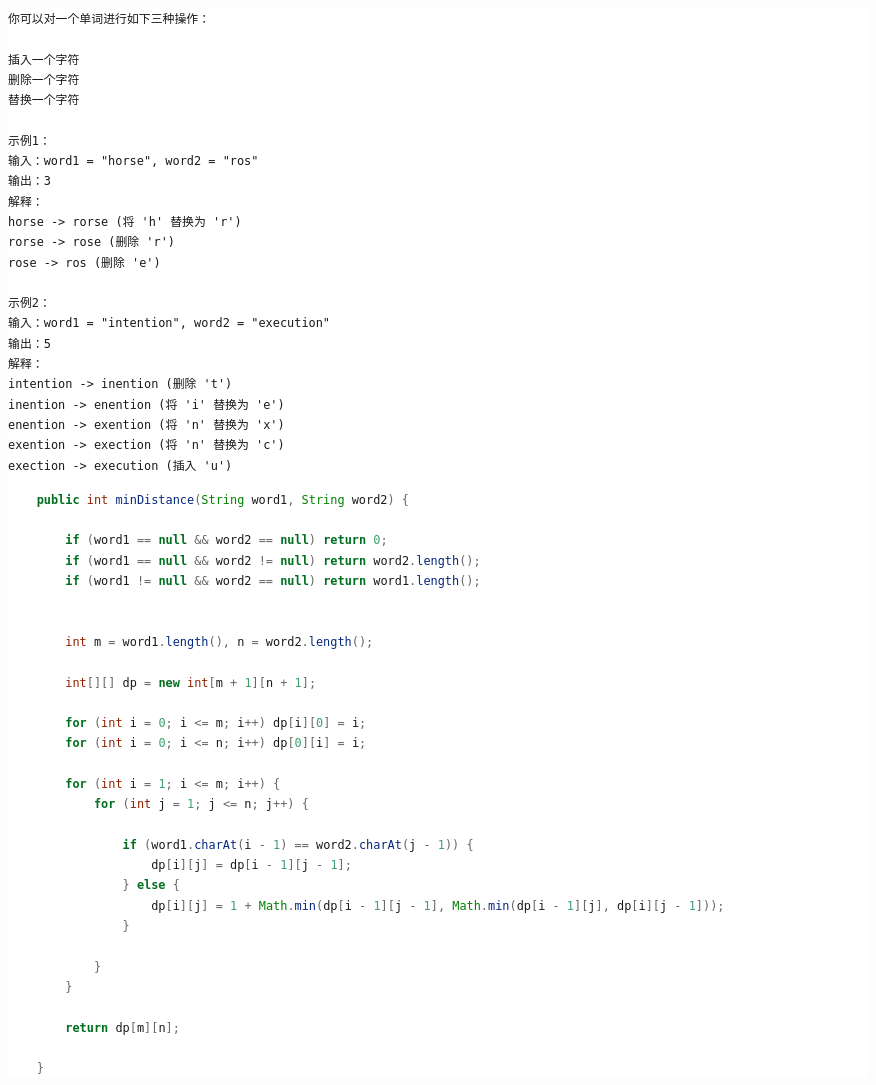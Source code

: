     你可以对一个单词进行如下三种操作：
    
    插入一个字符
    删除一个字符
    替换一个字符
    
    示例1：
    输入：word1 = "horse", word2 = "ros"
    输出：3
    解释：
    horse -> rorse (将 'h' 替换为 'r')
    rorse -> rose (删除 'r')
    rose -> ros (删除 'e')
    
    示例2：
    输入：word1 = "intention", word2 = "execution"
    输出：5
    解释：
    intention -> inention (删除 't')
    inention -> enention (将 'i' 替换为 'e')
    enention -> exention (将 'n' 替换为 'x')
    exention -> exection (将 'n' 替换为 'c')
    exection -> execution (插入 'u')
```java
    public int minDistance(String word1, String word2) {

        if (word1 == null && word2 == null) return 0;
        if (word1 == null && word2 != null) return word2.length();
        if (word1 != null && word2 == null) return word1.length();


        int m = word1.length(), n = word2.length();

        int[][] dp = new int[m + 1][n + 1];

        for (int i = 0; i <= m; i++) dp[i][0] = i;
        for (int i = 0; i <= n; i++) dp[0][i] = i;

        for (int i = 1; i <= m; i++) {
            for (int j = 1; j <= n; j++) {

                if (word1.charAt(i - 1) == word2.charAt(j - 1)) {
                    dp[i][j] = dp[i - 1][j - 1];
                } else {
                    dp[i][j] = 1 + Math.min(dp[i - 1][j - 1], Math.min(dp[i - 1][j], dp[i][j - 1]));
                }

            }
        }
        
        return dp[m][n];

    }
```
